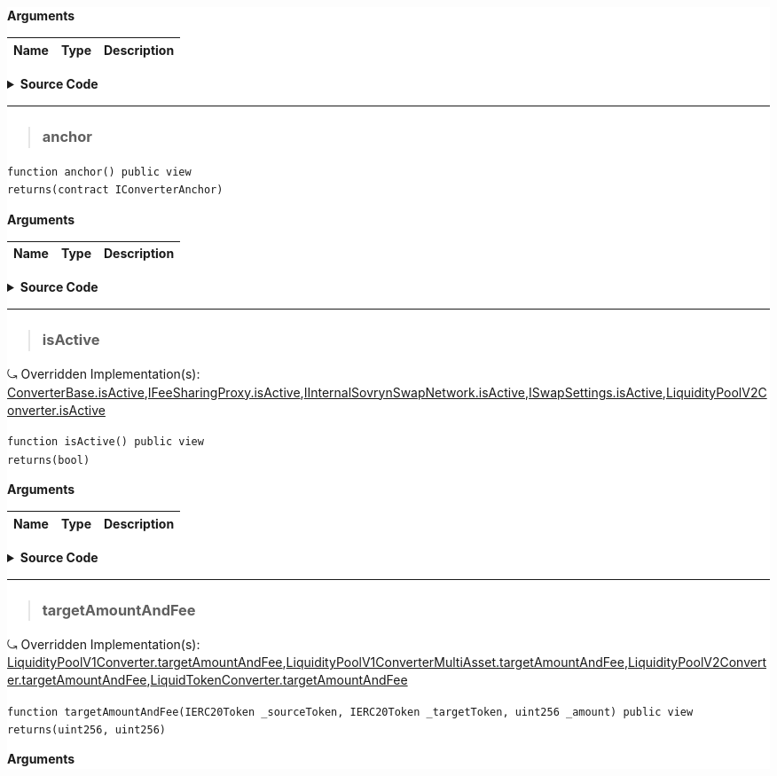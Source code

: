 **Arguments**

| Name        | Type           | Description  |
| ------------- |------------- | -----|

<details><summary><strong>Source Code</strong></summary></details>

---    

> ### anchor

```solidity
function anchor() public view
returns(contract IConverterAnchor)
```

**Arguments**

| Name        | Type           | Description  |
| ------------- |------------- | -----|

<details><summary><strong>Source Code</strong></summary></details>

---    

> ### isActive

⤿ Overridden Implementation(s): [ConverterBase.isActive](ConverterBase.md#isactive),[IFeeSharingProxy.isActive](IFeeSharingProxy.md#isactive),[IInternalSovrynSwapNetwork.isActive](IInternalSovrynSwapNetwork.md#isactive),[ISwapSettings.isActive](ISwapSettings.md#isactive),[LiquidityPoolV2Converter.isActive](LiquidityPoolV2Converter.md#isactive)

```solidity
function isActive() public view
returns(bool)
```

**Arguments**

| Name        | Type           | Description  |
| ------------- |------------- | -----|

<details><summary><strong>Source Code</strong></summary></details>

---    

> ### targetAmountAndFee

⤿ Overridden Implementation(s): [LiquidityPoolV1Converter.targetAmountAndFee](LiquidityPoolV1Converter.md#targetamountandfee),[LiquidityPoolV1ConverterMultiAsset.targetAmountAndFee](LiquidityPoolV1ConverterMultiAsset.md#targetamountandfee),[LiquidityPoolV2Converter.targetAmountAndFee](LiquidityPoolV2Converter.md#targetamountandfee),[LiquidTokenConverter.targetAmountAndFee](LiquidTokenConverter.md#targetamountandfee)

```solidity
function targetAmountAndFee(IERC20Token _sourceToken, IERC20Token _targetToken, uint256 _amount) public view
returns(uint256, uint256)
```

**Arguments**
